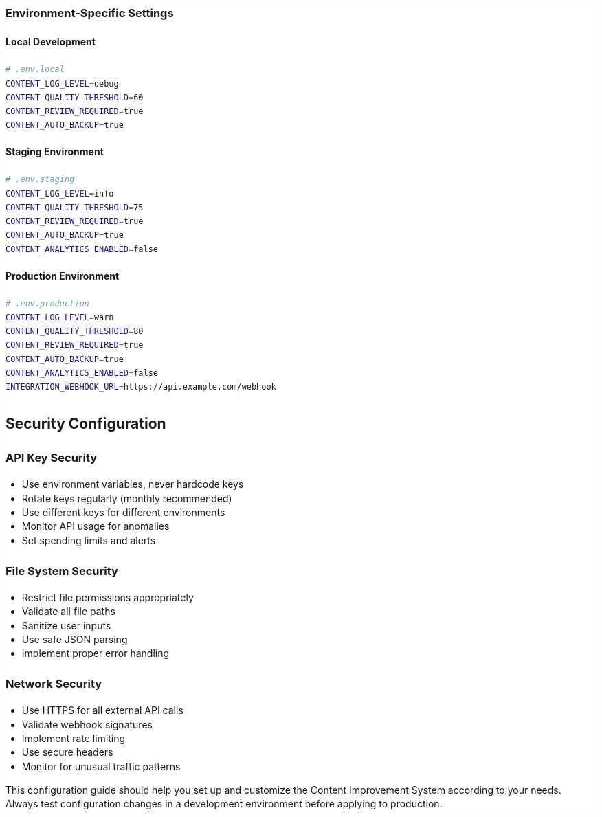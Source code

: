 ### Environment-Specific Settings

#### Local Development
```bash
# .env.local
CONTENT_LOG_LEVEL=debug
CONTENT_QUALITY_THRESHOLD=60
CONTENT_REVIEW_REQUIRED=true
CONTENT_AUTO_BACKUP=true
```

#### Staging Environment
```bash
# .env.staging
CONTENT_LOG_LEVEL=info
CONTENT_QUALITY_THRESHOLD=75
CONTENT_REVIEW_REQUIRED=true
CONTENT_AUTO_BACKUP=true
CONTENT_ANALYTICS_ENABLED=false
```

#### Production Environment
```bash
# .env.production
CONTENT_LOG_LEVEL=warn
CONTENT_QUALITY_THRESHOLD=80
CONTENT_REVIEW_REQUIRED=true
CONTENT_AUTO_BACKUP=true
CONTENT_ANALYTICS_ENABLED=false
INTEGRATION_WEBHOOK_URL=https://api.example.com/webhook
```

## Security Configuration

### API Key Security
- Use environment variables, never hardcode keys
- Rotate keys regularly (monthly recommended)
- Use different keys for different environments
- Monitor API usage for anomalies
- Set spending limits and alerts

### File System Security
- Restrict file permissions appropriately
- Validate all file paths
- Sanitize user inputs
- Use safe JSON parsing
- Implement proper error handling

### Network Security
- Use HTTPS for all external API calls
- Validate webhook signatures
- Implement rate limiting
- Use secure headers
- Monitor for unusual traffic patterns

This configuration guide should help you set up and customize the Content Improvement System according to your needs. Always test configuration changes in a development environment before applying to production.